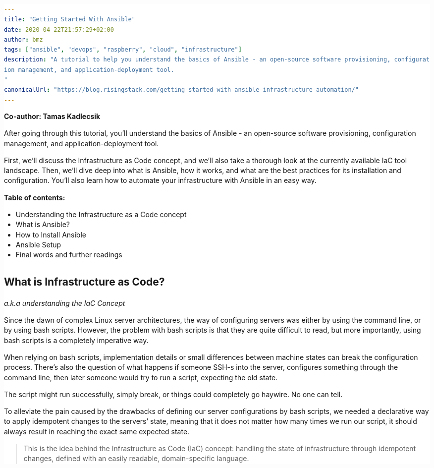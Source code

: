 ```yaml
---
title: "Getting Started With Ansible"
date: 2020-04-22T21:57:29+02:00
author: bmz
tags: ["ansible", "devops", "raspberry", "cloud", "infrastructure"]
description: "A tutorial to help you understand the basics of Ansible - an open-source software provisioning, configuration management, and application-deployment tool.
"
canonicalUrl: "https://blog.risingstack.com/getting-started-with-ansible-infrastructure-automation/"
---
```


**Co-author: Tamas Kadlecsik**

After going through this tutorial, you’ll understand the basics of Ansible - an open-source software provisioning, configuration management, and application-deployment tool. 

First, we’ll discuss the Infrastructure as Code concept, and we’ll also take a thorough look at the currently available IaC tool landscape. Then, we’ll dive deep into what is Ansible, how it works, and what are the best practices for its installation and configuration. You’ll also learn how to automate your infrastructure with Ansible in an easy way.

**Table of contents:**

* Understanding the Infrastructure as a Code concept
* What is Ansible?
* How to Install Ansible
* Ansible Setup
* Final words and further readings

## What is Infrastructure as Code? 

*a.k.a understanding the IaC Concept*

Since the dawn of complex Linux server architectures, the way of configuring servers was either by using the command line, or by using bash scripts. However, the problem with bash scripts is that they are quite difficult to read, but more importantly, using bash scripts is a completely imperative way.

When relying on bash scripts, implementation details or small differences between machine states can break the configuration process. There’s also the question of what happens if someone SSH-s into the server, configures something through the command line, then later someone would try to run a script, expecting the old state. 

The script might run successfully, simply break, or things could completely go haywire. No one can tell.

To alleviate the pain caused by the drawbacks of defining our server configurations by bash scripts, we needed a declarative way to apply idempotent changes to the servers’ state, meaning that it does not matter how many times we run our script, it should always result in reaching the exact same expected state. 

> This is the idea behind the Infrastructure as Code (IaC) concept: handling the state of infrastructure through idempotent changes, defined with an easily readable, domain-specific language.
